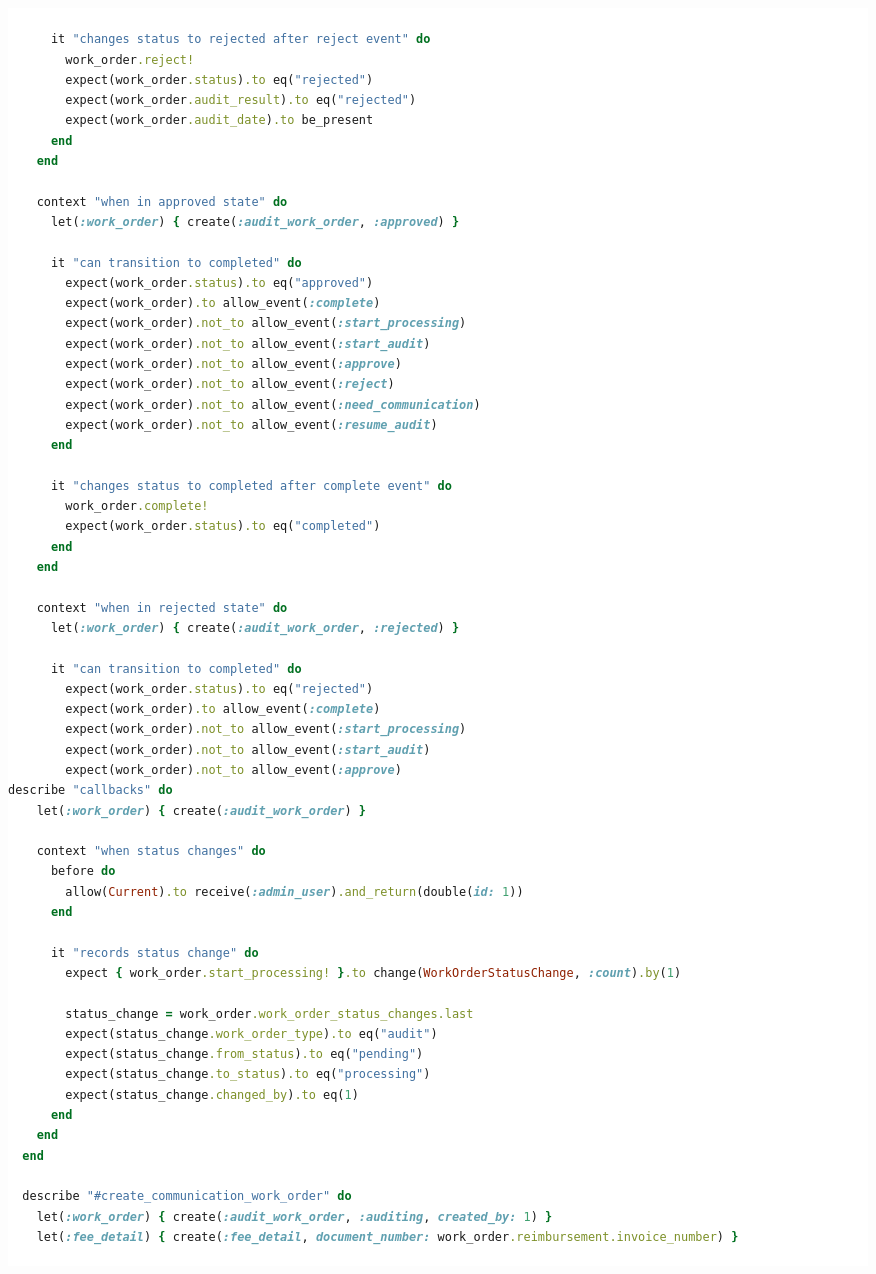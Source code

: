 ```ruby
      
      it "changes status to rejected after reject event" do
        work_order.reject!
        expect(work_order.status).to eq("rejected")
        expect(work_order.audit_result).to eq("rejected")
        expect(work_order.audit_date).to be_present
      end
    end
    
    context "when in approved state" do
      let(:work_order) { create(:audit_work_order, :approved) }
      
      it "can transition to completed" do
        expect(work_order.status).to eq("approved")
        expect(work_order).to allow_event(:complete)
        expect(work_order).not_to allow_event(:start_processing)
        expect(work_order).not_to allow_event(:start_audit)
        expect(work_order).not_to allow_event(:approve)
        expect(work_order).not_to allow_event(:reject)
        expect(work_order).not_to allow_event(:need_communication)
        expect(work_order).not_to allow_event(:resume_audit)
      end
      
      it "changes status to completed after complete event" do
        work_order.complete!
        expect(work_order.status).to eq("completed")
      end
    end
    
    context "when in rejected state" do
      let(:work_order) { create(:audit_work_order, :rejected) }
      
      it "can transition to completed" do
        expect(work_order.status).to eq("rejected")
        expect(work_order).to allow_event(:complete)
        expect(work_order).not_to allow_event(:start_processing)
        expect(work_order).not_to allow_event(:start_audit)
        expect(work_order).not_to allow_event(:approve)
describe "callbacks" do
    let(:work_order) { create(:audit_work_order) }
    
    context "when status changes" do
      before do
        allow(Current).to receive(:admin_user).and_return(double(id: 1))
      end
      
      it "records status change" do
        expect { work_order.start_processing! }.to change(WorkOrderStatusChange, :count).by(1)
        
        status_change = work_order.work_order_status_changes.last
        expect(status_change.work_order_type).to eq("audit")
        expect(status_change.from_status).to eq("pending")
        expect(status_change.to_status).to eq("processing")
        expect(status_change.changed_by).to eq(1)
      end
    end
  end
  
  describe "#create_communication_work_order" do
    let(:work_order) { create(:audit_work_order, :auditing, created_by: 1) }
    let(:fee_detail) { create(:fee_detail, document_number: work_order.reimbursement.invoice_number) }
    
```